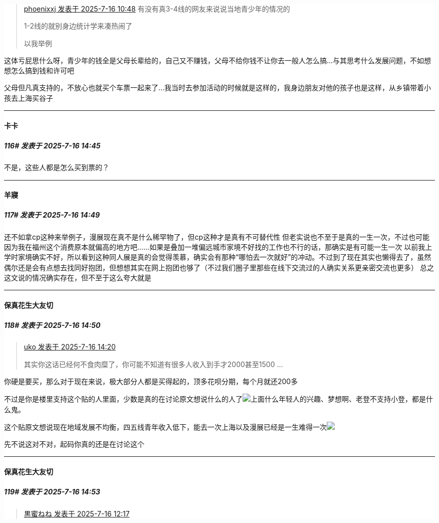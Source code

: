 <blockquote><a href="httphttps://stage1st.com/2b/forum.php?mod=redirect&amp;goto=findpost&amp;pid=68105944&amp;ptid=2256624" target="_blank">phoenixxj 发表于 2025-7-16 10:48</a>
有没有真3-4线的网友来说说当地青少年的情况的

1-2线的就别身边统计学来凑热闹了

以我举例</blockquote>
这体亏屁思什么呀，青少年的钱全是父母长辈给的，自己又不赚钱，父母不给你钱不让你去一般人怎么搞…与其思考什么发展问题，不如想想怎么搞到钱和许可吧

父母但凡真支持的，不放心也就买个车票一起来了…我当时去参加活动的时候就是这样的，我身边朋友对他的孩子也是这样，从乡镇带着小孩去上海买谷子


*****

####  卡卡  
##### 116#       发表于 2025-7-16 14:45

不是，这些人都是怎么买到票的？

*****

####  羊寢  
##### 117#       发表于 2025-7-16 14:49

还不如拿cp这种来举例子，漫展现在真不是什么稀罕物了，但cp这种才是真有不可替代性
但老实说也不至于是真的一生一次，不过也可能因为我在福州这个消费原本就偏高的地方吧……如果是叠加一堆偏远城市家境不好找的工作也不行的话，那确实是有可能一生一次
以前我上学时家境确实不好，所以看到这种同人展是真的会觉得羡慕，确实会有那种“哪怕去一次就好”的冲动。不过到了现在其实也懒得去了，虽然偶尔还是会有点想去找同好抱团，但想想其实在网上抱团也够了（不过我们圈子里那些在线下交流过的人确实关系更亲密交流也更多）
总之这文说的情况确实存在，但不至于这么夸大就是


*****

####  保真花生大友切  
##### 118#       发表于 2025-7-16 14:50

<blockquote><a href="httphttps://stage1st.com/2b/forum.php?mod=redirect&amp;goto=findpost&amp;pid=68107193&amp;ptid=2256624" target="_blank">uko 发表于 2025-7-16 14:20</a>

其实你这话已经何不食肉糜了，你可能不知道有很多人收入到手才2000甚至1500 ...</blockquote>
你硬是要买，那么对于现在来说，极大部分人都是买得起的，顶多花呗分期，每个月就还200多

不过是你是楼里支持这个贴的人里面，少数是真的在讨论原文想说什么的人了<img src="https://static.stage1st.com/image/smiley/face2017/220.png" referrerpolicy="no-referrer">上面什么年轻人的兴趣、梦想啊、老登不支持小登，都是什么鬼。

这个贴原文想说现在地域发展不均衡，四五线青年收入低下，能去一次上海以及漫展已经是一生难得一次<img src="https://static.stage1st.com/image/smiley/face2017/220.png" referrerpolicy="no-referrer">

先不说这对不对，起码你真的还是在讨论这个

*****

####  保真花生大友切  
##### 119#       发表于 2025-7-16 14:53

<blockquote><a href="httphttps://stage1st.com/2b/forum.php?mod=redirect&amp;goto=findpost&amp;pid=68106588&amp;ptid=2256624" target="_blank">黒蜜ねね 发表于 2025-7-16 12:17</a>
